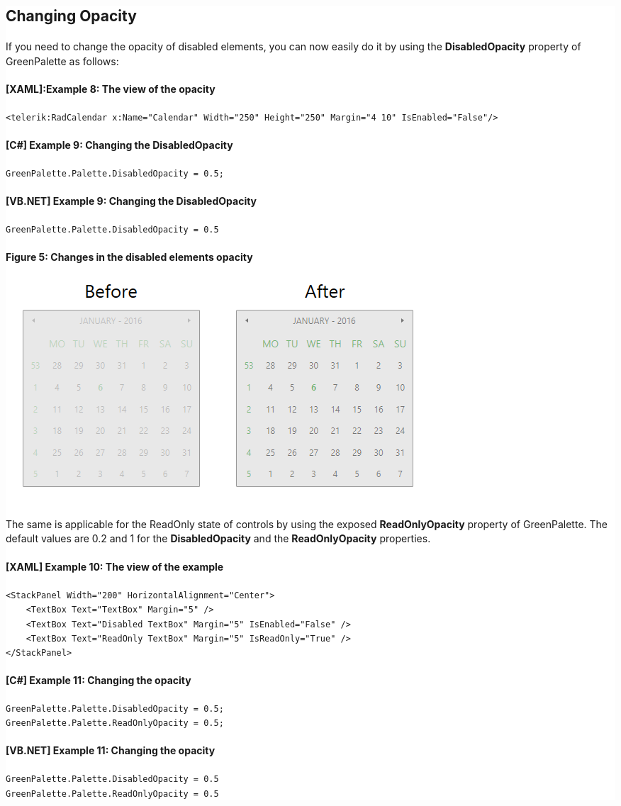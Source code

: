 ## Changing Opacity 

If you need to change the opacity of disabled elements, you can now easily do it by using the __DisabledOpacity__ property of GreenPalette as follows: 

#### __[XAML]:Example 8: The view of the opacity__	
	<telerik:RadCalendar x:Name="Calendar" Width="250" Height="250" Margin="4 10" IsEnabled="False"/>

#### __[C#] Example 9: Changing the DisabledOpacity__	
	GreenPalette.Palette.DisabledOpacity = 0.5;
	
#### __[VB.NET] Example 9: Changing the DisabledOpacity__	
	GreenPalette.Palette.DisabledOpacity = 0.5
	
#### __Figure 5: Changes in the disabled elements opacity__
![Green Theme Image 05](images/Common_Styling_Appearance_Green_Theme_05.png)
	
The same is applicable for the ReadOnly state of controls by using the exposed __ReadOnlyOpacity__ property of GreenPalette. The default values are 0.2 and 1 for the __DisabledOpacity__ and the __ReadOnlyOpacity__ properties. 

#### __[XAML] Example 10: The view of the example__		
	<StackPanel Width="200" HorizontalAlignment="Center">
		<TextBox Text="TextBox" Margin="5" />
		<TextBox Text="Disabled TextBox" Margin="5" IsEnabled="False" />
		<TextBox Text="ReadOnly TextBox" Margin="5" IsReadOnly="True" />
	</StackPanel>

#### __[C#] Example 11: Changing the opacity__		
	GreenPalette.Palette.DisabledOpacity = 0.5;
	GreenPalette.Palette.ReadOnlyOpacity = 0.5;
	
#### __[VB.NET] Example 11: Changing the opacity__		
	GreenPalette.Palette.DisabledOpacity = 0.5
	GreenPalette.Palette.ReadOnlyOpacity = 0.5
